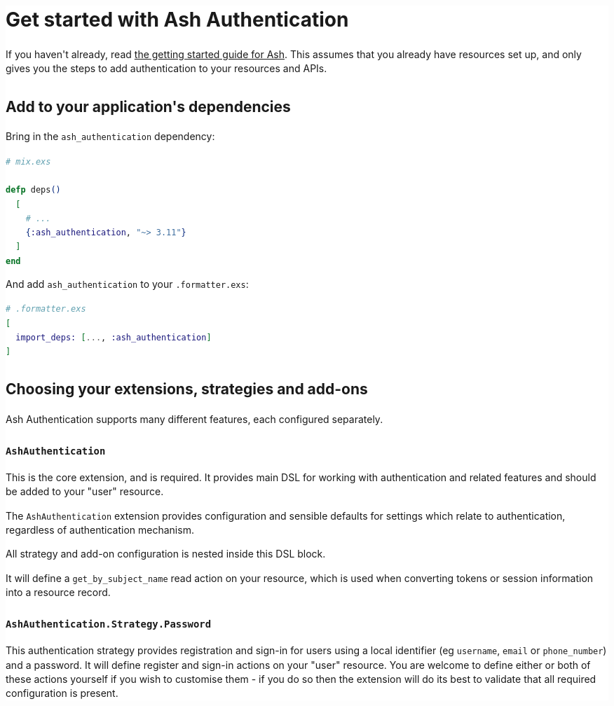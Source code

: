 # Get started with Ash Authentication

If you haven't already, read [the getting started guide for
Ash](https://ash-hq.org/docs/guides/ash/latest/tutorials/get-started.md). This
assumes that you already have resources set up, and only gives you the steps to
add authentication to your resources and APIs.

## Add to your application's dependencies

Bring in the `ash_authentication` dependency:

```elixir
# mix.exs

defp deps()
  [
    # ...
    {:ash_authentication, "~> 3.11"}
  ]
end
```

And add `ash_authentication` to your `.formatter.exs`:

```elixir
# .formatter.exs
[
  import_deps: [..., :ash_authentication]
]
```

## Choosing your extensions, strategies and add-ons

Ash Authentication supports many different features, each configured separately.

### `AshAuthentication`

This is the core extension, and is required. It provides main DSL for working
with authentication and related features and should be added to your "user"
resource.

The `AshAuthentication` extension provides configuration and sensible defaults for settings which relate to authentication, regardless of authentication mechanism.

All strategy and add-on configuration is nested inside this DSL block.

It will define a `get_by_subject_name` read action on your resource, which is
used when converting tokens or session information into a resource record.

### `AshAuthentication.Strategy.Password`

This authentication strategy provides registration and sign-in for users using a local
identifier (eg `username`, `email` or `phone_number`) and a password. It will
define register and sign-in actions on your "user" resource. You are welcome to
define either or both of these actions yourself if you wish to customise them -
if you do so then the extension will do its best to validate that all required
configuration is present.
